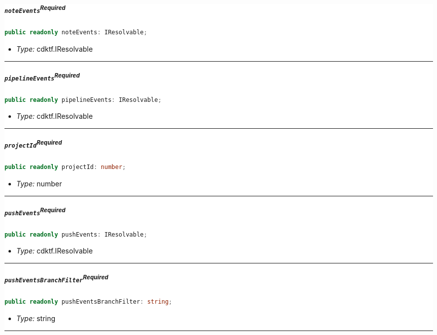 
##### `noteEvents`<sup>Required</sup> <a name="noteEvents" id="@cdktf/provider-gitlab.dataGitlabProjectHook.DataGitlabProjectHook.property.noteEvents"></a>

```typescript
public readonly noteEvents: IResolvable;
```

- *Type:* cdktf.IResolvable

---

##### `pipelineEvents`<sup>Required</sup> <a name="pipelineEvents" id="@cdktf/provider-gitlab.dataGitlabProjectHook.DataGitlabProjectHook.property.pipelineEvents"></a>

```typescript
public readonly pipelineEvents: IResolvable;
```

- *Type:* cdktf.IResolvable

---

##### `projectId`<sup>Required</sup> <a name="projectId" id="@cdktf/provider-gitlab.dataGitlabProjectHook.DataGitlabProjectHook.property.projectId"></a>

```typescript
public readonly projectId: number;
```

- *Type:* number

---

##### `pushEvents`<sup>Required</sup> <a name="pushEvents" id="@cdktf/provider-gitlab.dataGitlabProjectHook.DataGitlabProjectHook.property.pushEvents"></a>

```typescript
public readonly pushEvents: IResolvable;
```

- *Type:* cdktf.IResolvable

---

##### `pushEventsBranchFilter`<sup>Required</sup> <a name="pushEventsBranchFilter" id="@cdktf/provider-gitlab.dataGitlabProjectHook.DataGitlabProjectHook.property.pushEventsBranchFilter"></a>

```typescript
public readonly pushEventsBranchFilter: string;
```

- *Type:* string

---